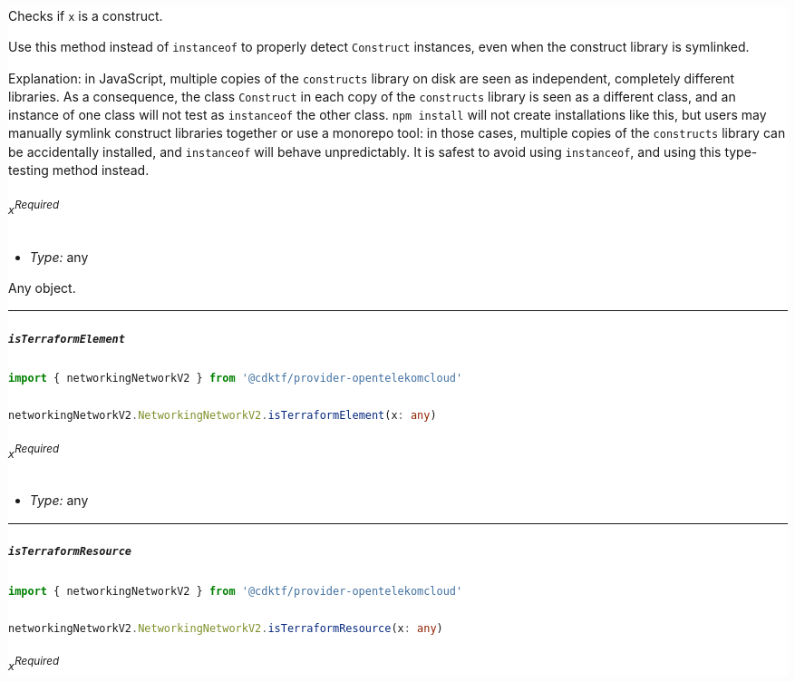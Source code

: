 Checks if `x` is a construct.

Use this method instead of `instanceof` to properly detect `Construct`
instances, even when the construct library is symlinked.

Explanation: in JavaScript, multiple copies of the `constructs` library on
disk are seen as independent, completely different libraries. As a
consequence, the class `Construct` in each copy of the `constructs` library
is seen as a different class, and an instance of one class will not test as
`instanceof` the other class. `npm install` will not create installations
like this, but users may manually symlink construct libraries together or
use a monorepo tool: in those cases, multiple copies of the `constructs`
library can be accidentally installed, and `instanceof` will behave
unpredictably. It is safest to avoid using `instanceof`, and using
this type-testing method instead.

###### `x`<sup>Required</sup> <a name="x" id="@cdktf/provider-opentelekomcloud.networkingNetworkV2.NetworkingNetworkV2.isConstruct.parameter.x"></a>

- *Type:* any

Any object.

---

##### `isTerraformElement` <a name="isTerraformElement" id="@cdktf/provider-opentelekomcloud.networkingNetworkV2.NetworkingNetworkV2.isTerraformElement"></a>

```typescript
import { networkingNetworkV2 } from '@cdktf/provider-opentelekomcloud'

networkingNetworkV2.NetworkingNetworkV2.isTerraformElement(x: any)
```

###### `x`<sup>Required</sup> <a name="x" id="@cdktf/provider-opentelekomcloud.networkingNetworkV2.NetworkingNetworkV2.isTerraformElement.parameter.x"></a>

- *Type:* any

---

##### `isTerraformResource` <a name="isTerraformResource" id="@cdktf/provider-opentelekomcloud.networkingNetworkV2.NetworkingNetworkV2.isTerraformResource"></a>

```typescript
import { networkingNetworkV2 } from '@cdktf/provider-opentelekomcloud'

networkingNetworkV2.NetworkingNetworkV2.isTerraformResource(x: any)
```

###### `x`<sup>Required</sup> <a name="x" id="@cdktf/provider-opentelekomcloud.networkingNetworkV2.NetworkingNetworkV2.isTerraformResource.parameter.x"></a>
